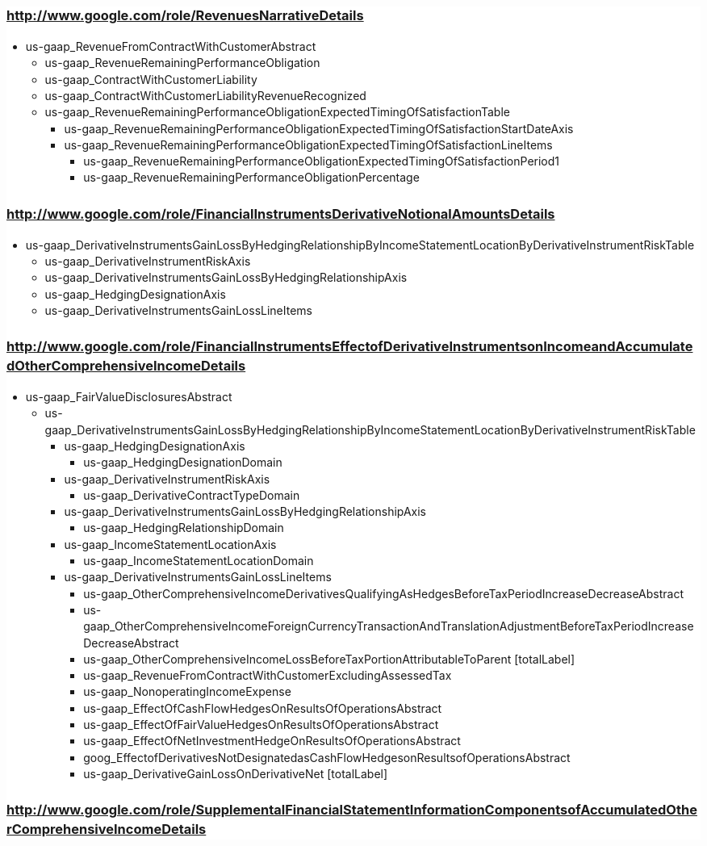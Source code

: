### http://www.google.com/role/RevenuesNarrativeDetails

- us-gaap_RevenueFromContractWithCustomerAbstract
  - us-gaap_RevenueRemainingPerformanceObligation
  - us-gaap_ContractWithCustomerLiability
  - us-gaap_ContractWithCustomerLiabilityRevenueRecognized
  - us-gaap_RevenueRemainingPerformanceObligationExpectedTimingOfSatisfactionTable
    - us-gaap_RevenueRemainingPerformanceObligationExpectedTimingOfSatisfactionStartDateAxis
    - us-gaap_RevenueRemainingPerformanceObligationExpectedTimingOfSatisfactionLineItems
      - us-gaap_RevenueRemainingPerformanceObligationExpectedTimingOfSatisfactionPeriod1
      - us-gaap_RevenueRemainingPerformanceObligationPercentage

### http://www.google.com/role/FinancialInstrumentsDerivativeNotionalAmountsDetails

- us-gaap_DerivativeInstrumentsGainLossByHedgingRelationshipByIncomeStatementLocationByDerivativeInstrumentRiskTable
  - us-gaap_DerivativeInstrumentRiskAxis
  - us-gaap_DerivativeInstrumentsGainLossByHedgingRelationshipAxis
  - us-gaap_HedgingDesignationAxis
  - us-gaap_DerivativeInstrumentsGainLossLineItems

### http://www.google.com/role/FinancialInstrumentsEffectofDerivativeInstrumentsonIncomeandAccumulatedOtherComprehensiveIncomeDetails

- us-gaap_FairValueDisclosuresAbstract
  - us-gaap_DerivativeInstrumentsGainLossByHedgingRelationshipByIncomeStatementLocationByDerivativeInstrumentRiskTable
    - us-gaap_HedgingDesignationAxis
      - us-gaap_HedgingDesignationDomain
    - us-gaap_DerivativeInstrumentRiskAxis
      - us-gaap_DerivativeContractTypeDomain
    - us-gaap_DerivativeInstrumentsGainLossByHedgingRelationshipAxis
      - us-gaap_HedgingRelationshipDomain
    - us-gaap_IncomeStatementLocationAxis
      - us-gaap_IncomeStatementLocationDomain
    - us-gaap_DerivativeInstrumentsGainLossLineItems
      - us-gaap_OtherComprehensiveIncomeDerivativesQualifyingAsHedgesBeforeTaxPeriodIncreaseDecreaseAbstract
      - us-gaap_OtherComprehensiveIncomeForeignCurrencyTransactionAndTranslationAdjustmentBeforeTaxPeriodIncreaseDecreaseAbstract
      - us-gaap_OtherComprehensiveIncomeLossBeforeTaxPortionAttributableToParent [totalLabel]
      - us-gaap_RevenueFromContractWithCustomerExcludingAssessedTax
      - us-gaap_NonoperatingIncomeExpense
      - us-gaap_EffectOfCashFlowHedgesOnResultsOfOperationsAbstract
      - us-gaap_EffectOfFairValueHedgesOnResultsOfOperationsAbstract
      - us-gaap_EffectOfNetInvestmentHedgeOnResultsOfOperationsAbstract
      - goog_EffectofDerivativesNotDesignatedasCashFlowHedgesonResultsofOperationsAbstract
      - us-gaap_DerivativeGainLossOnDerivativeNet [totalLabel]

### http://www.google.com/role/SupplementalFinancialStatementInformationComponentsofAccumulatedOtherComprehensiveIncomeDetails
